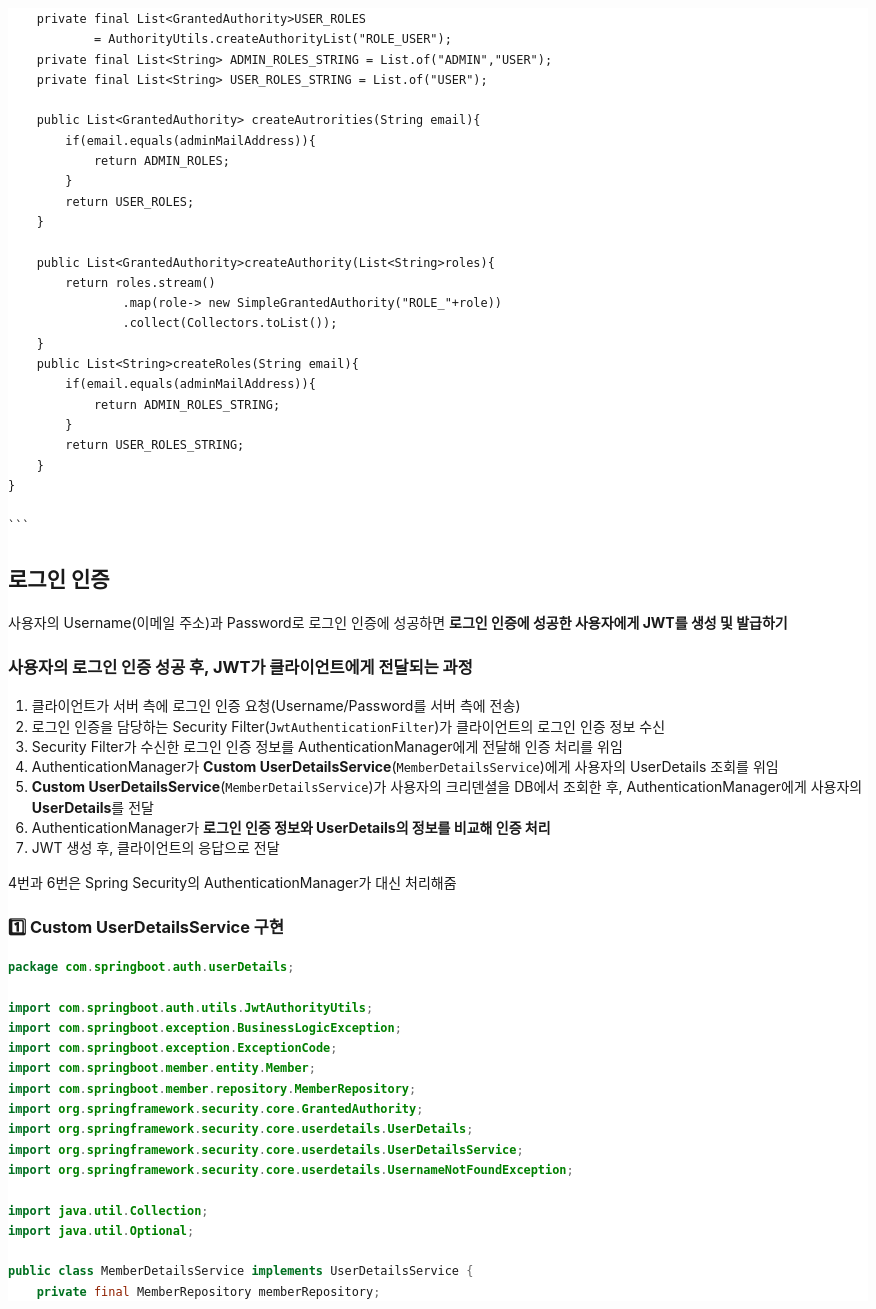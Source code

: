         private final List<GrantedAuthority>USER_ROLES
                = AuthorityUtils.createAuthorityList("ROLE_USER");
        private final List<String> ADMIN_ROLES_STRING = List.of("ADMIN","USER");
        private final List<String> USER_ROLES_STRING = List.of("USER");
    
        public List<GrantedAuthority> createAutrorities(String email){
            if(email.equals(adminMailAddress)){
                return ADMIN_ROLES;
            }
            return USER_ROLES;
        }
    
        public List<GrantedAuthority>createAuthority(List<String>roles){
            return roles.stream()
                    .map(role-> new SimpleGrantedAuthority("ROLE_"+role))
                    .collect(Collectors.toList());
        }
        public List<String>createRoles(String email){
            if(email.equals(adminMailAddress)){
                return ADMIN_ROLES_STRING;
            }
            return USER_ROLES_STRING;
        }
    }
    
    ```
    

## 로그인 인증

사용자의 Username(이메일 주소)과 Password로 로그인 인증에 성공하면 **로그인 인증에 성공한 사용자에게 JWT를 생성 및 발급하기**

### 사용자의 로그인 인증 성공 후, JWT가 클라이언트에게 전달되는 과정

1. 클라이언트가 서버 측에 로그인 인증 요청(Username/Password를 서버 측에 전송)
2. 로그인 인증을 담당하는 Security Filter(`JwtAuthenticationFilter`)가 클라이언트의 로그인 인증 정보 수신
3. Security Filter가 수신한 로그인 인증 정보를 AuthenticationManager에게 전달해 인증 처리를 위임
4. AuthenticationManager가 **Custom UserDetailsService**(`MemberDetailsService`)에게 사용자의 UserDetails 조회를 위임
5. **Custom UserDetailsService**(`MemberDetailsService`)가 사용자의 크리덴셜을 DB에서 조회한 후, AuthenticationManager에게 사용자의 **UserDetails**를 전달
6. AuthenticationManager가 **로그인 인증 정보와 UserDetails의 정보를 비교해 인증 처리**
7. JWT 생성 후, 클라이언트의 응답으로 전달

4번과 6번은 Spring Security의 AuthenticationManager가 대신 처리해줌

### 1️⃣ Custom UserDetailsService 구현

```java
package com.springboot.auth.userDetails;

import com.springboot.auth.utils.JwtAuthorityUtils;
import com.springboot.exception.BusinessLogicException;
import com.springboot.exception.ExceptionCode;
import com.springboot.member.entity.Member;
import com.springboot.member.repository.MemberRepository;
import org.springframework.security.core.GrantedAuthority;
import org.springframework.security.core.userdetails.UserDetails;
import org.springframework.security.core.userdetails.UserDetailsService;
import org.springframework.security.core.userdetails.UsernameNotFoundException;

import java.util.Collection;
import java.util.Optional;

public class MemberDetailsService implements UserDetailsService {
    private final MemberRepository memberRepository;
```